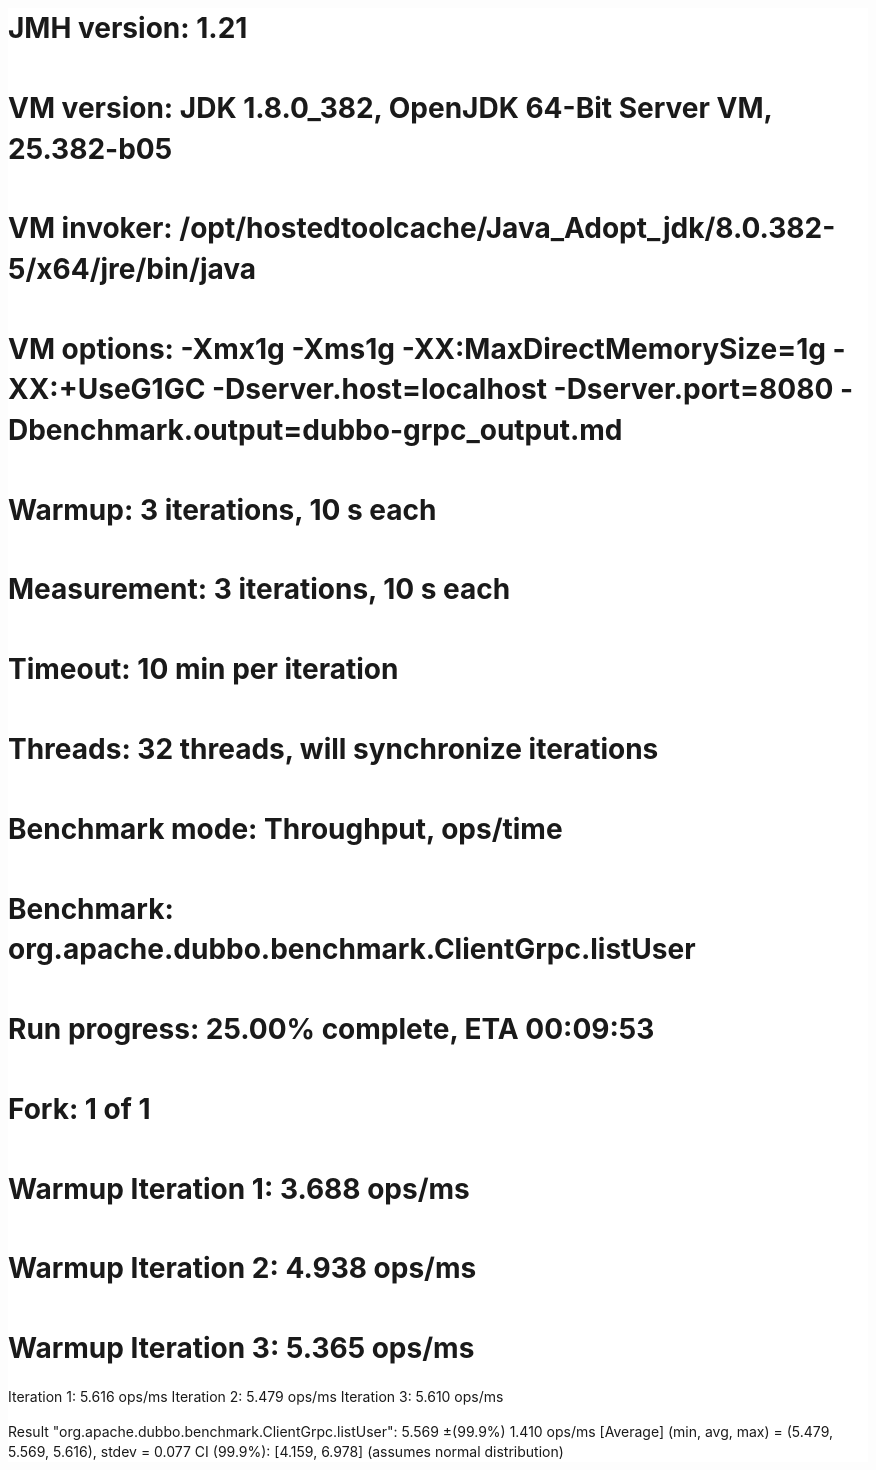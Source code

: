 
# JMH version: 1.21
# VM version: JDK 1.8.0_382, OpenJDK 64-Bit Server VM, 25.382-b05
# VM invoker: /opt/hostedtoolcache/Java_Adopt_jdk/8.0.382-5/x64/jre/bin/java
# VM options: -Xmx1g -Xms1g -XX:MaxDirectMemorySize=1g -XX:+UseG1GC -Dserver.host=localhost -Dserver.port=8080 -Dbenchmark.output=dubbo-grpc_output.md
# Warmup: 3 iterations, 10 s each
# Measurement: 3 iterations, 10 s each
# Timeout: 10 min per iteration
# Threads: 32 threads, will synchronize iterations
# Benchmark mode: Throughput, ops/time
# Benchmark: org.apache.dubbo.benchmark.ClientGrpc.listUser

# Run progress: 25.00% complete, ETA 00:09:53
# Fork: 1 of 1
# Warmup Iteration   1: 3.688 ops/ms
# Warmup Iteration   2: 4.938 ops/ms
# Warmup Iteration   3: 5.365 ops/ms
Iteration   1: 5.616 ops/ms
Iteration   2: 5.479 ops/ms
Iteration   3: 5.610 ops/ms


Result "org.apache.dubbo.benchmark.ClientGrpc.listUser":
  5.569 ±(99.9%) 1.410 ops/ms [Average]
  (min, avg, max) = (5.479, 5.569, 5.616), stdev = 0.077
  CI (99.9%): [4.159, 6.978] (assumes normal distribution)
